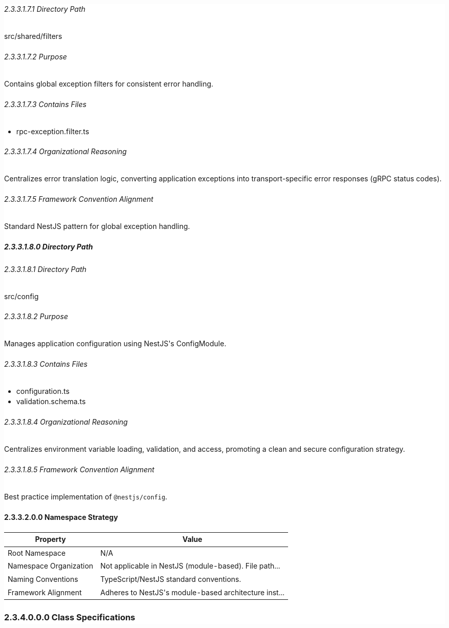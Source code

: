 ###### 2.3.3.1.7.1 Directory Path

src/shared/filters

###### 2.3.3.1.7.2 Purpose

Contains global exception filters for consistent error handling.

###### 2.3.3.1.7.3 Contains Files

- rpc-exception.filter.ts

###### 2.3.3.1.7.4 Organizational Reasoning

Centralizes error translation logic, converting application exceptions into transport-specific error responses (gRPC status codes).

###### 2.3.3.1.7.5 Framework Convention Alignment

Standard NestJS pattern for global exception handling.

##### 2.3.3.1.8.0 Directory Path

###### 2.3.3.1.8.1 Directory Path

src/config

###### 2.3.3.1.8.2 Purpose

Manages application configuration using NestJS's ConfigModule.

###### 2.3.3.1.8.3 Contains Files

- configuration.ts
- validation.schema.ts

###### 2.3.3.1.8.4 Organizational Reasoning

Centralizes environment variable loading, validation, and access, promoting a clean and secure configuration strategy.

###### 2.3.3.1.8.5 Framework Convention Alignment

Best practice implementation of `@nestjs/config`.

#### 2.3.3.2.0.0 Namespace Strategy

| Property | Value |
|----------|-------|
| Root Namespace | N/A |
| Namespace Organization | Not applicable in NestJS (module-based). File path... |
| Naming Conventions | TypeScript/NestJS standard conventions. |
| Framework Alignment | Adheres to NestJS's module-based architecture inst... |

### 2.3.4.0.0.0 Class Specifications
